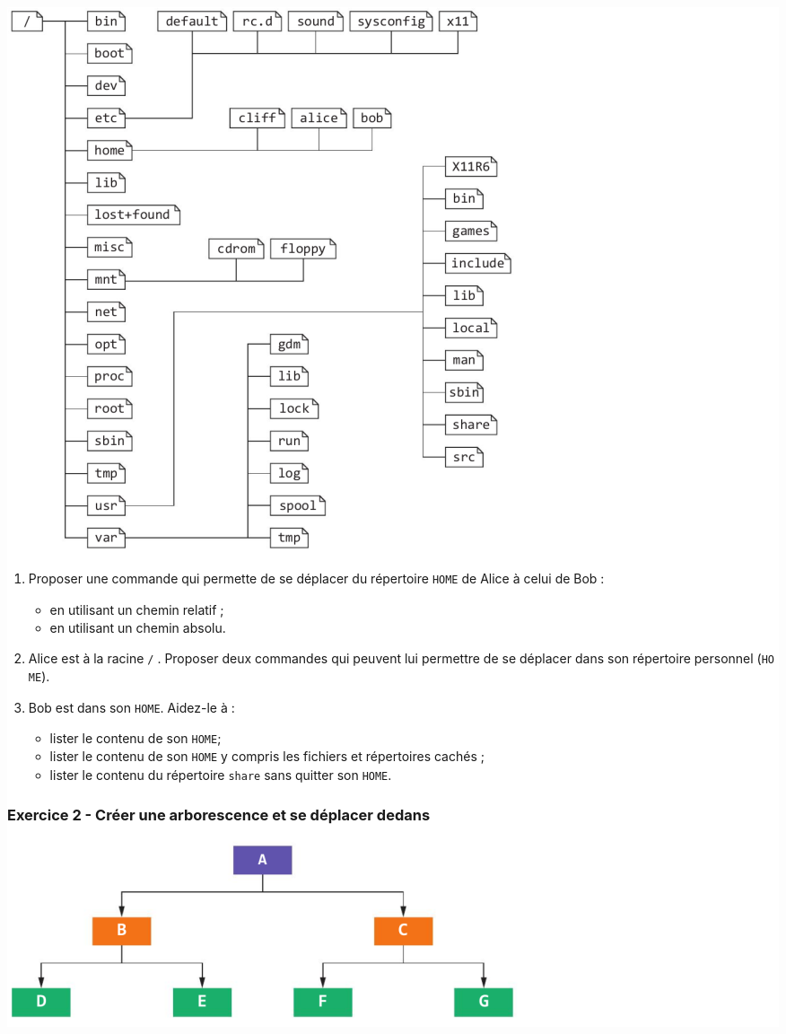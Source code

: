 ![structure1](img/structure2.png)

1. Proposer une commande qui permette de se déplacer du répertoire `HOME` de Alice à celui de Bob :

    * en utilisant un chemin relatif ;
    * en utilisant un chemin absolu.

2. Alice est à la racine `/` . Proposer deux commandes qui peuvent lui permettre de se déplacer dans son répertoire personnel (`HOME`).


3. Bob est dans son `HOME`. Aidez-le à :

    * lister le contenu de son `HOME`;
    * lister le contenu de son `HOME` y compris les fichiers et répertoires cachés ;
    * lister le contenu du répertoire `share` sans quitter son `HOME`.

### Exercice 2 - Créer une arborescence et se déplacer dedans

![structure](img/structure3.png)

